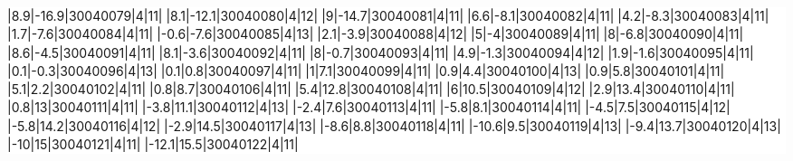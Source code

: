 |8.9|-16.9|30040079|4|11|
|8.1|-12.1|30040080|4|12|
|9|-14.7|30040081|4|11|
|6.6|-8.1|30040082|4|11|
|4.2|-8.3|30040083|4|11|
|1.7|-7.6|30040084|4|11|
|-0.6|-7.6|30040085|4|13|
|2.1|-3.9|30040088|4|12|
|5|-4|30040089|4|11|
|8|-6.8|30040090|4|11|
|8.6|-4.5|30040091|4|11|
|8.1|-3.6|30040092|4|11|
|8|-0.7|30040093|4|11|
|4.9|-1.3|30040094|4|12|
|1.9|-1.6|30040095|4|11|
|0.1|-0.3|30040096|4|13|
|0.1|0.8|30040097|4|11|
|1|7.1|30040099|4|11|
|0.9|4.4|30040100|4|13|
|0.9|5.8|30040101|4|11|
|5.1|2.2|30040102|4|11|
|0.8|8.7|30040106|4|11|
|5.4|12.8|30040108|4|11|
|6|10.5|30040109|4|12|
|2.9|13.4|30040110|4|11|
|0.8|13|30040111|4|11|
|-3.8|11.1|30040112|4|13|
|-2.4|7.6|30040113|4|11|
|-5.8|8.1|30040114|4|11|
|-4.5|7.5|30040115|4|12|
|-5.8|14.2|30040116|4|12|
|-2.9|14.5|30040117|4|13|
|-8.6|8.8|30040118|4|11|
|-10.6|9.5|30040119|4|13|
|-9.4|13.7|30040120|4|13|
|-10|15|30040121|4|11|
|-12.1|15.5|30040122|4|11|